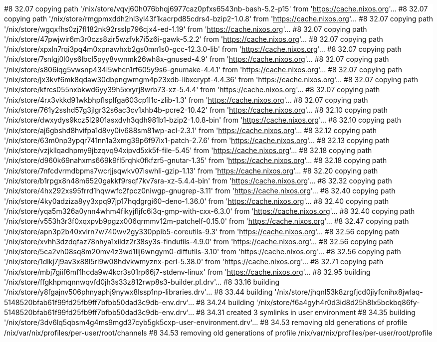 #8 32.07 copying path '/nix/store/vqvj60h076bhqj6977caz0pfxs6543nb-bash-5.2-p15' from 'https://cache.nixos.org'...
#8 32.07 copying path '/nix/store/rmgpmxddh2hl3yl43f1kacrpd85cdrs4-bzip2-1.0.8' from 'https://cache.nixos.org'...
#8 32.07 copying path '/nix/store/wgqxfhs0zj7fl182nk92rsslp796cjx4-ed-1.19' from 'https://cache.nixos.org'...
#8 32.07 copying path '/nix/store/47pwjwir6m3r0czs8zir5wzfvk7i5z6i-gawk-5.2.2' from 'https://cache.nixos.org'...
#8 32.07 copying path '/nix/store/xpxln7rqi3pq4m0xpnawhxb2gs0mn1s0-gcc-12.3.0-lib' from 'https://cache.nixos.org'...
#8 32.07 copying path '/nix/store/7snlgj0l0ys6lbcl5pyy8vwnmk26wh8x-gnused-4.9' from 'https://cache.nixos.org'...
#8 32.07 copying path '/nix/store/s806iqg5vwsnp434i5whcn1rf605y9s6-gnumake-4.4.1' from 'https://cache.nixos.org'...
#8 32.07 copying path '/nix/store/jx3kvf6mk8qdaw30dbpngwmgm4p23xdb-libxcrypt-4.4.36' from 'https://cache.nixos.org'...
#8 32.07 copying path '/nix/store/kfrcs055nxbkwd6yy39h5xxyrj8wrb73-xz-5.4.4' from 'https://cache.nixos.org'...
#8 32.07 copying path '/nix/store/4rx3vkkd91wkbhpflsplfga603cp1l1c-zlib-1.3' from 'https://cache.nixos.org'...
#8 32.07 copying path '/nix/store/761y2sshd57g3jlgr32s6ac3cv1xhb4b-pcre2-10.42' from 'https://cache.nixos.org'...
#8 32.10 copying path '/nix/store/dwxydys9kcz5l2901asxdvh3qdh981b1-bzip2-1.0.8-bin' from 'https://cache.nixos.org'...
#8 32.10 copying path '/nix/store/aj6gbshd8hvifpa1d8vy0iv688sm81wp-acl-2.3.1' from 'https://cache.nixos.org'...
#8 32.12 copying path '/nix/store/63m0np3ypqr741nn1a3xmg39p6f97ix1-patch-2.7.6' from 'https://cache.nixos.org'...
#8 32.13 copying path '/nix/store/vzjkllqadhpmy9jbzqvq94xipvd5xk5f-file-5.45' from 'https://cache.nixos.org'...
#8 32.18 copying path '/nix/store/d960k69nahxms669k9fl5rqhk0fkfzr5-gnutar-1.35' from 'https://cache.nixos.org'...
#8 32.18 copying path '/nix/store/7nfcdvrmdbpms7wcrjjsqwkv07lswhli-gzip-1.13' from 'https://cache.nixos.org'...
#8 32.20 copying path '/nix/store/b1rpgx8n48m6520gakkf9rsqf7kv7sra-xz-5.4.4-bin' from 'https://cache.nixos.org'...
#8 32.32 copying path '/nix/store/4hx292xs95frrd1hqwwfc2fpcz0niwgp-gnugrep-3.11' from 'https://cache.nixos.org'...
#8 32.40 copying path '/nix/store/4ky0adziza8yy3xpq97jp17hqdgrgi60-deno-1.36.0' from 'https://cache.nixos.org'...
#8 32.40 copying path '/nix/store/yqa5m326a0ynn4whm4fikyjfljfc6i3q-gmp-with-cxx-6.3.0' from 'https://cache.nixos.org'...
#8 32.40 copying path '/nix/store/v553h3r3f0xqxpvb9pgzx006qrmmv12m-patchelf-0.15.0' from 'https://cache.nixos.org'...
#8 32.47 copying path '/nix/store/apn3p2b40xvirn7w740wv2gy330ppib5-coreutils-9.3' from 'https://cache.nixos.org'...
#8 32.56 copying path '/nix/store/xvhh3dzdqfaz78nhya1xildz2r38sy3s-findutils-4.9.0' from 'https://cache.nixos.org'...
#8 32.56 copying path '/nix/store/5ca2vh08sq8m20mv4z3wd1lij6wngym0-diffutils-3.10' from 'https://cache.nixos.org'...
#8 32.56 copying path '/nix/store/1dlkj7j9av3x88l5ri9w08hdvkwmyznx-perl-5.38.0' from 'https://cache.nixos.org'...
#8 32.71 copying path '/nix/store/mbj7giif6mf1hcda9w4kcr3s01rp66j7-stdenv-linux' from 'https://cache.nixos.org'...
#8 32.95 building '/nix/store/ffgkhpmqnnwqvfd0jh3s33z812rwp8s3-builder.pl.drv'...
#8 33.16 building '/nix/store/y8fgajnv506phnyaphj9nywx8lssp1np-libraries.drv'...
#8 33.44 building '/nix/store/jhqnl53k8zrgfjcd0jiyfcnihx8jwlaq-5148520bfab61f99fd25fb9ff7bfbb50dad3c9db-env.drv'...
#8 34.24 building '/nix/store/f6a4gyh4r0d3id8d25h8lx5bckbq86fy-5148520bfab61f99fd25fb9ff7bfbb50dad3c9db-env.drv'...
#8 34.31 created 3 symlinks in user environment
#8 34.35 building '/nix/store/3dv6lq5qbsm4g4ms9mgd37cyb5gk5cxp-user-environment.drv'...
#8 34.53 removing old generations of profile /nix/var/nix/profiles/per-user/root/channels
#8 34.53 removing old generations of profile /nix/var/nix/profiles/per-user/root/profile